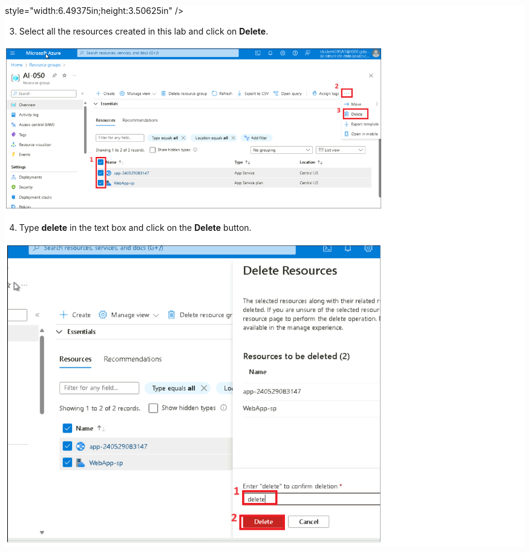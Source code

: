 style="width:6.49375in;height:3.50625in" />

3.  Select all the resources created in this lab and click on
    **Delete**.

<img src="./media/image24.png"
style="width:6.49375in;height:2.80972in" />

4.  Type **delete** in the text box and click on the **Delete** button.

<img src="./media/image25.png" style="width:6.5in;height:5.19028in" />
